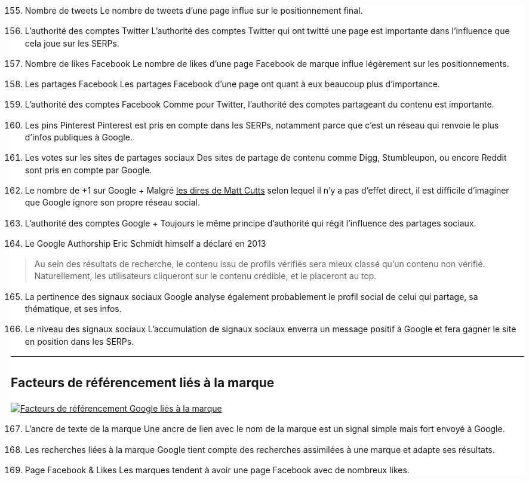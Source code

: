 155. Nombre de tweets
Le nombre de tweets d&rsquo;une page influe sur le positionnement final.

156. L&rsquo;authorité des comptes Twitter
L&rsquo;authorité des comptes Twitter qui ont twitté une page est importante dans l&rsquo;influence que cela joue sur les SERPs.

157. Nombre de likes Facebook
Le nombre de likes d&rsquo;une page Facebook de marque influe légèrement sur les positionnements.

158. Les partages Facebook
Les partages Facebook d&rsquo;une page ont quant à eux beaucoup plus d&rsquo;importance.

159. L&rsquo;authorité des comptes Facebook
Comme pour Twitter, l&rsquo;authorité des comptes partageant du contenu est importante.

160. Les pins Pinterest
Pinterest est pris en compte dans les SERPs, notamment parce que c&rsquo;est un réseau qui renvoie le plus d&rsquo;infos publiques à Google.

161. Les votes sur les sites de partages sociaux
Des sites de partage de contenu comme Digg, Stumbleupon, ou encore Reddit sont pris en compte par Google.

162. Le nombre de +1 sur Google +
Malgré <a href="http://www.webpronews.com/the-google-1-button-has-no-direct-effect-on-rankings-2012-10" target="_blank" rel="nofollow">les dires de Matt Cutts</a> selon lequel il n&rsquo;y a pas d&rsquo;effet direct, il est difficile d&rsquo;imaginer que Google ignore son propre réseau social.

163. L&rsquo;authorité des comptes Google +
Toujours le même principe d&rsquo;authorité qui régit l&rsquo;influence des partages sociaux.

164. Le Google Authorship
Eric Schmidt himself a déclaré en 2013
<blockquote>Au sein des résultats de recherche, le contenu issu de profils vérifiés sera mieux classé qu&rsquo;un contenu non vérifié. Naturellement, les utilisateurs cliqueront sur le contenu crédible, et le placeront au top.</blockquote>

165. La pertinence des signaux sociaux
Google analyse également probablement le profil social de celui qui partage, sa thématique, et ses infos.

166. Le niveau des signaux sociaux
L&rsquo;accumulation de signaux sociaux enverra un message positif à Google et fera gagner le site en position dans les SERPs.
&nbsp;
<hr class="style-six margin-t0 margin-b20 ">
<h2>Facteurs de référencement liés à la marque</h2>
<a href="http://www.growthhacking-france.com/wp-content/uploads/2014/05/facteur-referencement-google-marque.png"><img class="aligncenter size-full wp-image-300" src="http://www.growthhacking-france.com/wp-content/uploads/2014/05/facteur-referencement-google-marque.png" alt="Facteurs de référencement Google liés à la marque" width="600" height="200" /></a>

167. L&rsquo;ancre de texte de la marque
Une ancre de lien avec le nom de la marque est un signal simple mais fort envoyé à Google.

168. Les recherches liées à la marque
Google tient compte des recherches assimilées à une marque et adapte ses résultats.

169. Page Facebook &amp; Likes
Les marques tendent à avoir une page Facebook avec de nombreux likes.
